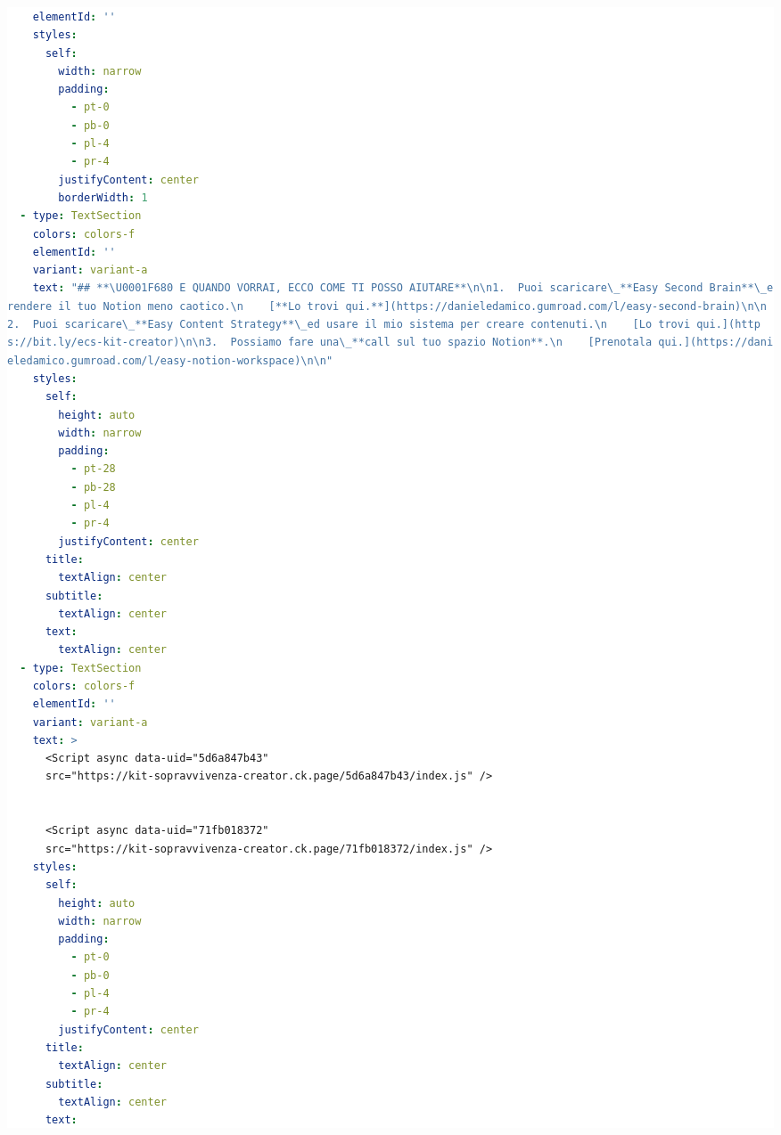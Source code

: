 ```yaml
    elementId: ''
    styles:
      self:
        width: narrow
        padding:
          - pt-0
          - pb-0
          - pl-4
          - pr-4
        justifyContent: center
        borderWidth: 1
  - type: TextSection
    colors: colors-f
    elementId: ''
    variant: variant-a
    text: "## **\U0001F680 E QUANDO VORRAI, ECCO COME TI POSSO AIUTARE**\n\n1.  Puoi scaricare\_**Easy Second Brain**\_e rendere il tuo Notion meno caotico.\n    ​[**Lo trovi qui.**](https://danieledamico.gumroad.com/l/easy-second-brain)​\n\n2.  Puoi scaricare\_**Easy Content Strategy**\_ed usare il mio sistema per creare contenuti.\n    ​[Lo trovi qui.](https://bit.ly/ecs-kit-creator)​\n\n3.  Possiamo fare una\_**call sul tuo spazio Notion**.\n    ​[Prenotala qui.](https://danieledamico.gumroad.com/l/easy-notion-workspace)\n\n"
    styles:
      self:
        height: auto
        width: narrow
        padding:
          - pt-28
          - pb-28
          - pl-4
          - pr-4
        justifyContent: center
      title:
        textAlign: center
      subtitle:
        textAlign: center
      text:
        textAlign: center
  - type: TextSection
    colors: colors-f
    elementId: ''
    variant: variant-a
    text: >
      <Script async data-uid="5d6a847b43"
      src="https://kit-sopravvivenza-creator.ck.page/5d6a847b43/index.js" />


      <Script async data-uid="71fb018372"
      src="https://kit-sopravvivenza-creator.ck.page/71fb018372/index.js" />
    styles:
      self:
        height: auto
        width: narrow
        padding:
          - pt-0
          - pb-0
          - pl-4
          - pr-4
        justifyContent: center
      title:
        textAlign: center
      subtitle:
        textAlign: center
      text:
```